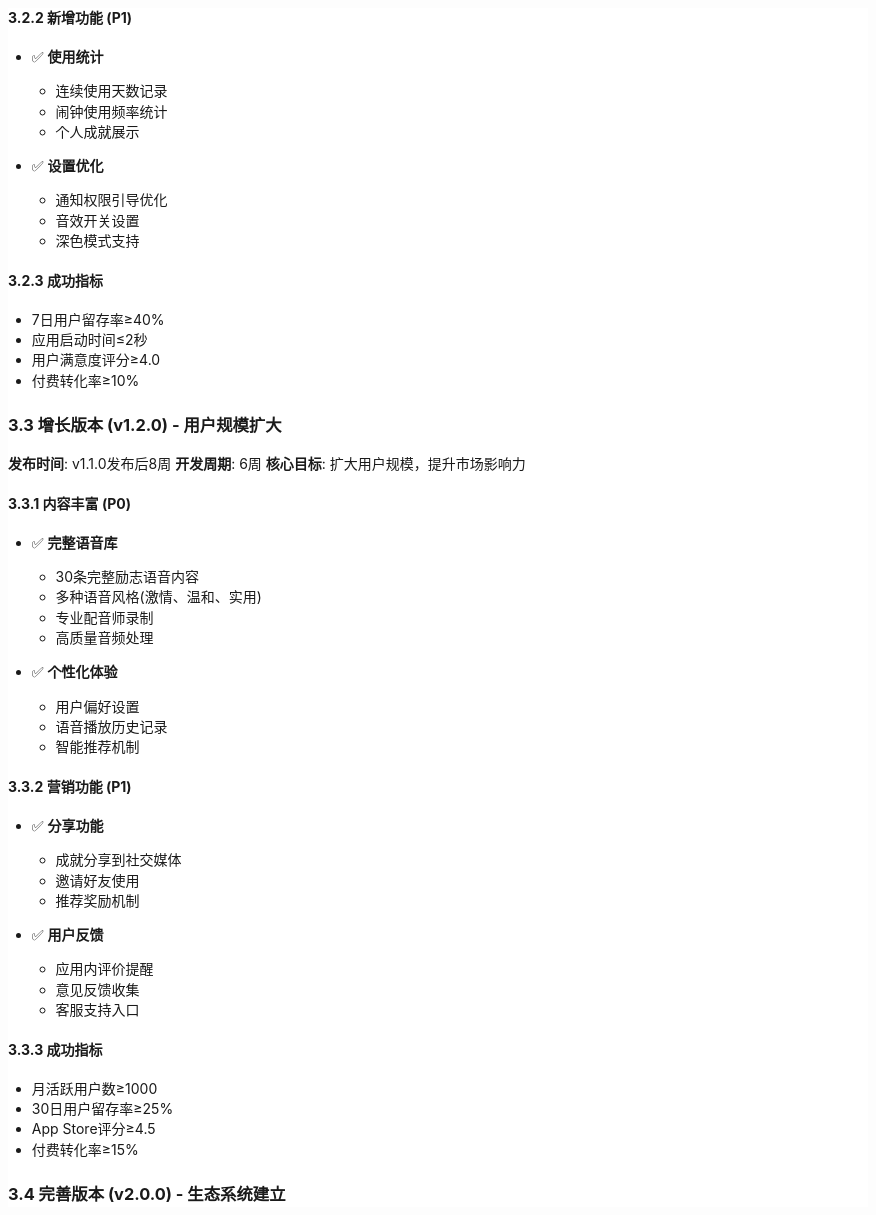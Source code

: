#### 3.2.2 新增功能 (P1)
- ✅ **使用统计**
  - 连续使用天数记录
  - 闹钟使用频率统计
  - 个人成就展示

- ✅ **设置优化**
  - 通知权限引导优化
  - 音效开关设置
  - 深色模式支持

#### 3.2.3 成功指标
- 7日用户留存率≥40%
- 应用启动时间≤2秒
- 用户满意度评分≥4.0
- 付费转化率≥10%

### 3.3 增长版本 (v1.2.0) - 用户规模扩大

**发布时间**: v1.1.0发布后8周
**开发周期**: 6周
**核心目标**: 扩大用户规模，提升市场影响力

#### 3.3.1 内容丰富 (P0)
- ✅ **完整语音库**
  - 30条完整励志语音内容
  - 多种语音风格(激情、温和、实用)
  - 专业配音师录制
  - 高质量音频处理

- ✅ **个性化体验**
  - 用户偏好设置
  - 语音播放历史记录
  - 智能推荐机制

#### 3.3.2 营销功能 (P1)
- ✅ **分享功能**
  - 成就分享到社交媒体
  - 邀请好友使用
  - 推荐奖励机制

- ✅ **用户反馈**
  - 应用内评价提醒
  - 意见反馈收集
  - 客服支持入口

#### 3.3.3 成功指标
- 月活跃用户数≥1000
- 30日用户留存率≥25%
- App Store评分≥4.5
- 付费转化率≥15%

### 3.4 完善版本 (v2.0.0) - 生态系统建立
